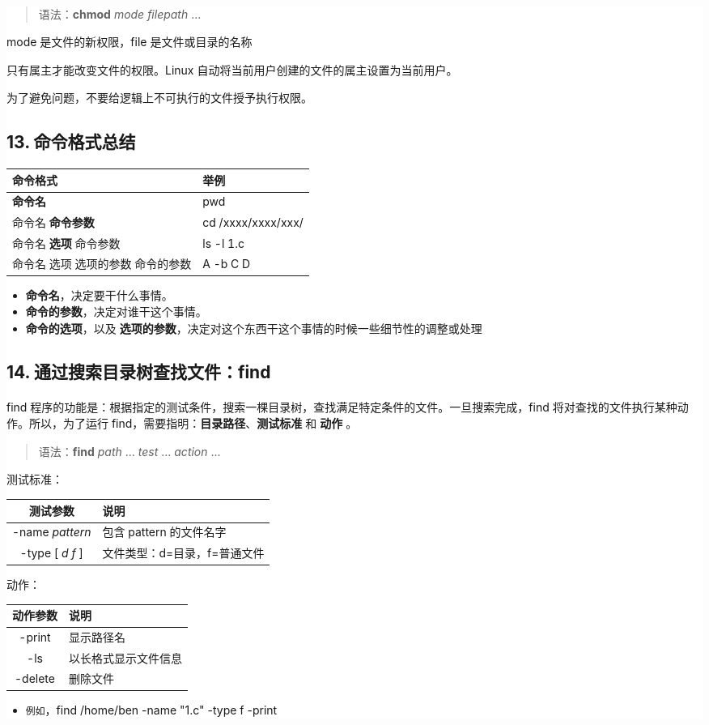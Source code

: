 > 语法：**chmod** *mode* *filepath* ...

mode 是文件的新权限，file 是文件或目录的名称

只有属主才能改变文件的权限。Linux 自动将当前用户创建的文件的属主设置为当前用户。

为了避免问题，不要给逻辑上不可执行的文件授予执行权限。

## 13. 命令格式总结

| 命令格式 | 举例 |
| :- | :- |
| **命令名** | pwd |
| 命令名 **命令参数** | cd /xxxx/xxxx/xxx/|
| 命令名 **选项** 命令参数 |	ls -l 1.c|
| 命令名 选项 选项的参数 命令的参数 | A -b C D|

- **命令名**，决定要干什么事情。
- **命令的参数**，决定对谁干这个事情。
- **命令的选项**，以及 **选项的参数**，决定对这个东西干这个事情的时候一些细节性的调整或处理


## 14. 通过搜索目录树查找文件：find

find 程序的功能是：根据指定的测试条件，搜索一棵目录树，查找满足特定条件的文件。一旦搜索完成，find 将对查找的文件执行某种动作。所以，为了运行 find，需要指明：**目录路径**、**测试标准** 和 **动作** 。

> 语法：**find** *path* ... *test* ... *action* ...

测试标准：

| 测试参数 | 说明 |
| :-: | :- |
| -name *pattern* | 包含 pattern 的文件名字 |
| -type [ *d f* ] | 文件类型：d=目录，f=普通文件 |

动作：

| 动作参数 | 说明 |
| :-: | :- |
| -print |  显示路径名 |
| -ls |     以长格式显示文件信息 |
| -delete | 删除文件 |
    
- `例如`，find /home/ben -name "1.c" -type f -print
